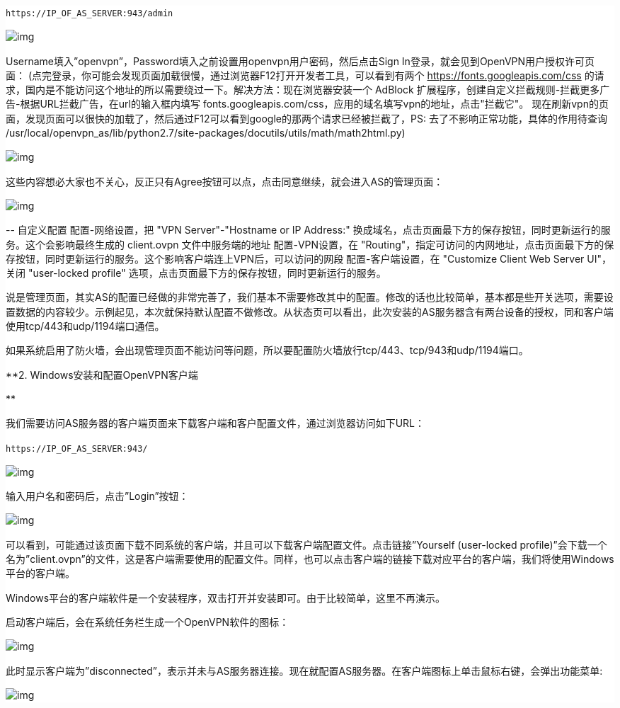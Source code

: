 ```
https://IP_OF_AS_SERVER:943/admin
```

![img](https://www.daehub.com/wp-content/uploads/2019/04/openvpn-as-admin-portal.jpg)

Username填入”openvpn”，Password填入之前设置用openvpn用户密码，然后点击Sign In登录，就会见到OpenVPN用户授权许可页面：
(点完登录，你可能会发现页面加载很慢，通过浏览器F12打开开发者工具，可以看到有两个 https://fonts.googleapis.com/css 的请求，国内是不能访问这个地址的所以需要绕过一下。解决方法：现在浏览器安装一个 AdBlock 扩展程序，创建自定义拦截规则-拦截更多广告-根据URL拦截广告，在url的输入框内填写 fonts.googleapis.com/css，应用的域名填写vpn的地址，点击"拦截它"。 现在刷新vpn的页面，发现页面可以很快的加载了，然后通过F12可以看到google的那两个请求已经被拦截了，PS: 去了不影响正常功能，具体的作用待查询 /usr/local/openvpn_as/lib/python2.7/site-packages/docutils/utils/math/math2html.py)

![img](https://www.daehub.com/wp-content/uploads/2019/04/openvpn-as-tos-page.jpg)

这些内容想必大家也不关心，反正只有Agree按钮可以点，点击同意继续，就会进入AS的管理页面：

![img](https://www.daehub.com/wp-content/uploads/2019/04/openvpn-as-admin-page.jpg)

-- 自定义配置
配置-网络设置，把 "VPN Server"-"Hostname or IP Address:" 换成域名，点击页面最下方的保存按钮，同时更新运行的服务。这个会影响最终生成的 client.ovpn 文件中服务端的地址
配置-VPN设置，在 "Routing"，指定可访问的内网地址，点击页面最下方的保存按钮，同时更新运行的服务。这个影响客户端连上VPN后，可以访问的网段
配置-客户端设置，在 "Customize Client Web Server UI"，关闭 "user-locked profile" 选项，点击页面最下方的保存按钮，同时更新运行的服务。

说是管理页面，其实AS的配置已经做的非常完善了，我们基本不需要修改其中的配置。修改的话也比较简单，基本都是些开关选项，需要设置数据的内容较少。示例起见，本次就保持默认配置不做修改。从状态页可以看出，此次安装的AS服务器含有两台设备的授权，同和客户端使用tcp/443和udp/1194端口通信。

如果系统启用了防火墙，会出现管理页面不能访问等问题，所以要配置防火墙放行tcp/443、tcp/943和udp/1194端口。

 **2. Windows安装和配置OpenVPN客户端

**

我们需要访问AS服务器的客户端页面来下载客户端和客户配置文件，通过浏览器访问如下URL：

```
https://IP_OF_AS_SERVER:943/
```

![img](https://www.daehub.com/wp-content/uploads/2019/04/openvpn-as-user-ui.jpg)

输入用户名和密码后，点击”Login”按钮：

![img](https://www.daehub.com/wp-content/uploads/2019/04/openvpn-as-user-manage-page.jpg)

可以看到，可能通过该页面下载不同系统的客户端，并且可以下载客户端配置文件。点击链接”Yourself (user-locked profile)”会下载一个名为”client.ovpn”的文件，这是客户端需要使用的配置文件。同样，也可以点击客户端的链接下载对应平台的客户端，我们将使用Windows平台的客户端。

Windows平台的客户端软件是一个安装程序，双击打开并安装即可。由于比较简单，这里不再演示。

启动客户端后，会在系统任务栏生成一个OpenVPN软件的图标：

![img](https://www.daehub.com/wp-content/uploads/2019/04/openvpn-client-icon.jpg)

此时显示客户端为”disconnected”，表示并未与AS服务器连接。现在就配置AS服务器。在客户端图标上单击鼠标右键，会弹出功能菜单:

![img](https://www.daehub.com/wp-content/uploads/2019/04/openvpn-client-menu.jpg)
